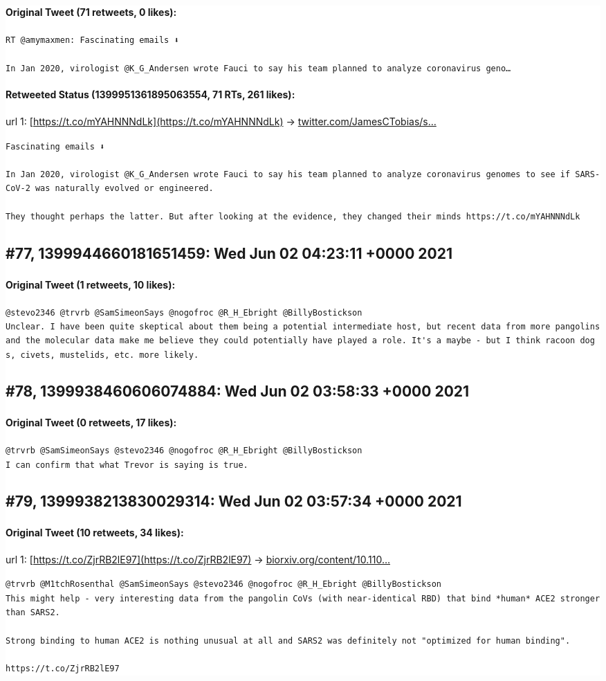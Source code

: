 #### Original Tweet (71 retweets, 0 likes):

```
RT @amymaxmen: Fascinating emails ⬇️

In Jan 2020, virologist @K_G_Andersen wrote Fauci to say his team planned to analyze coronavirus geno…
```

#### Retweeted Status (1399951361895063554, 71 RTs, 261 likes):

url 1: [https://t.co/mYAHNNNdLk](https://t.co/mYAHNNNdLk) -> [twitter.com/JamesCTobias/s…](https://twitter.com/JamesCTobias/status/1399811395043004418)


```
Fascinating emails ⬇️

In Jan 2020, virologist @K_G_Andersen wrote Fauci to say his team planned to analyze coronavirus genomes to see if SARS-CoV-2 was naturally evolved or engineered. 

They thought perhaps the latter. But after looking at the evidence, they changed their minds https://t.co/mYAHNNNdLk
```

## #77, 1399944660181651459: Wed Jun 02 04:23:11 +0000 2021

#### Original Tweet (1 retweets, 10 likes):

```
@stevo2346 @trvrb @SamSimeonSays @nogofroc @R_H_Ebright @BillyBostickson 
Unclear. I have been quite skeptical about them being a potential intermediate host, but recent data from more pangolins and the molecular data make me believe they could potentially have played a role. It's a maybe - but I think racoon dogs, civets, mustelids, etc. more likely.
```

## #78, 1399938460606074884: Wed Jun 02 03:58:33 +0000 2021

#### Original Tweet (0 retweets, 17 likes):

```
@trvrb @SamSimeonSays @stevo2346 @nogofroc @R_H_Ebright @BillyBostickson 
I can confirm that what Trevor is saying is true.
```

## #79, 1399938213830029314: Wed Jun 02 03:57:34 +0000 2021

#### Original Tweet (10 retweets, 34 likes):

url 1: [https://t.co/ZjrRB2lE97](https://t.co/ZjrRB2lE97) -> [biorxiv.org/content/10.110…](https://www.biorxiv.org/content/10.1101/2021.03.22.436468v1)

```
@trvrb @M1tchRosenthal @SamSimeonSays @stevo2346 @nogofroc @R_H_Ebright @BillyBostickson 
This might help - very interesting data from the pangolin CoVs (with near-identical RBD) that bind *human* ACE2 stronger than SARS2.

Strong binding to human ACE2 is nothing unusual at all and SARS2 was definitely not "optimized for human binding".

https://t.co/ZjrRB2lE97
```
